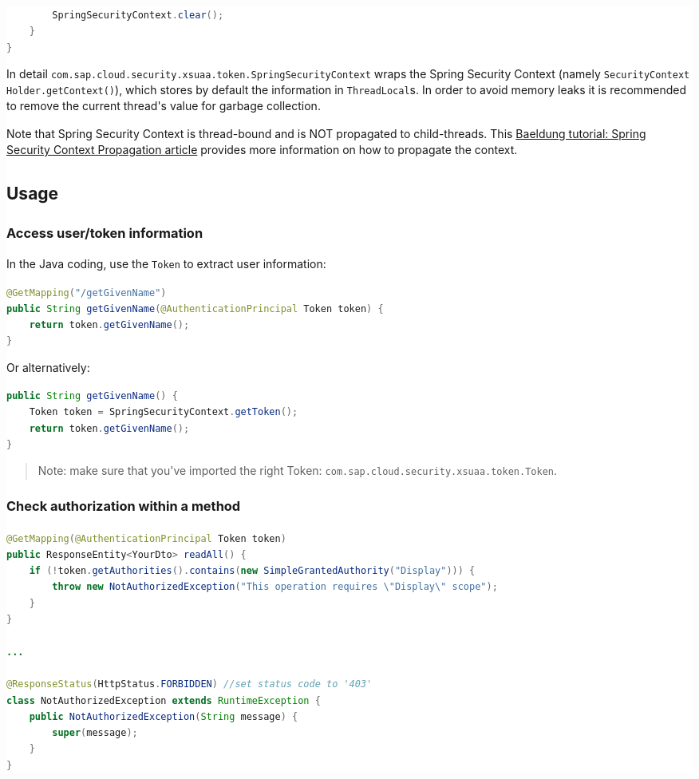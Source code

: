 ```java
        SpringSecurityContext.clear();
    }
}
```

In detail `com.sap.cloud.security.xsuaa.token.SpringSecurityContext` wraps the Spring Security Context (namely `SecurityContextHolder.getContext()`), which stores by default the information in `ThreadLocal`s. In order to avoid memory leaks it is recommended to remove the current thread's value for garbage collection.

Note that Spring Security Context is thread-bound and is NOT propagated to child-threads. This [Baeldung tutorial: Spring Security Context Propagation article](https://www.baeldung.com/spring-security-async-principal-propagation) provides more information on how to propagate the context.


## Usage

### Access user/token information
In the Java coding, use the `Token` to extract user information:

```java
@GetMapping("/getGivenName")
public String getGivenName(@AuthenticationPrincipal Token token) {
    return token.getGivenName();
}
```

Or alternatively:
```java
public String getGivenName() {
    Token token = SpringSecurityContext.getToken();
    return token.getGivenName();
}
```

> Note: make sure that you've imported the right Token: `com.sap.cloud.security.xsuaa.token.Token`.


### Check authorization within a method

```java
@GetMapping(@AuthenticationPrincipal Token token)
public ResponseEntity<YourDto> readAll() {
    if (!token.getAuthorities().contains(new SimpleGrantedAuthority("Display"))) {
        throw new NotAuthorizedException("This operation requires \"Display\" scope");
    }
}

...

@ResponseStatus(HttpStatus.FORBIDDEN) //set status code to '403'
class NotAuthorizedException extends RuntimeException {
    public NotAuthorizedException(String message) {
        super(message);
    }
}
```
